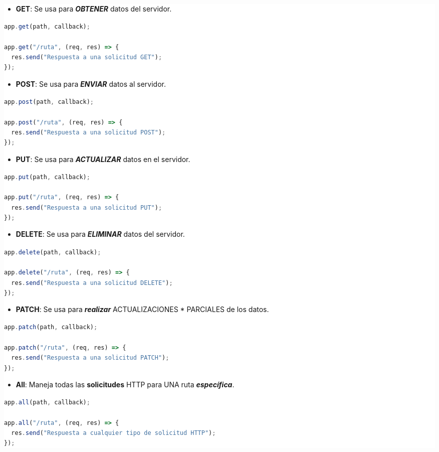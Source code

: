 
- **GET**: Se usa para _**OBTENER**_ datos del servidor.

```js
app.get(path, callback);

app.get("/ruta", (req, res) => {
  res.send("Respuesta a una solicitud GET");
});
```

- **POST**: Se usa para _**ENVIAR**_ datos al servidor.

```js
app.post(path, callback);

app.post("/ruta", (req, res) => {
  res.send("Respuesta a una solicitud POST");
});
```

- **PUT**: Se usa para _**ACTUALIZAR**_ datos en el servidor.

```js
app.put(path, callback);

app.put("/ruta", (req, res) => {
  res.send("Respuesta a una solicitud PUT");
});
```

- **DELETE**: Se usa para _**ELIMINAR**_ datos del servidor.

```js
app.delete(path, callback);

app.delete("/ruta", (req, res) => {
  res.send("Respuesta a una solicitud DELETE");
});
```

- **PATCH**: Se usa para _**realizar**_ ACTUALIZACIONES \* PARCIALES de los datos.

```js
app.patch(path, callback);

app.patch("/ruta", (req, res) => {
  res.send("Respuesta a una solicitud PATCH");
});
```

- **All**: Maneja todas las **solicitudes** HTTP para UNA ruta _**específica**_.

```js
app.all(path, callback);

app.all("/ruta", (req, res) => {
  res.send("Respuesta a cualquier tipo de solicitud HTTP");
});
```
